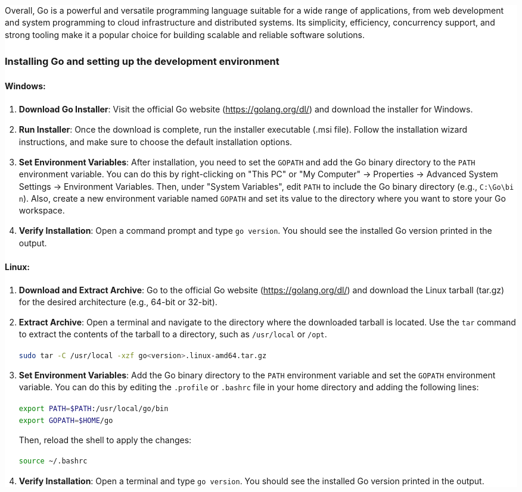 Overall, Go is a powerful and versatile programming language suitable for a wide range of applications, from web development and system programming to cloud infrastructure and distributed systems. Its simplicity, efficiency, concurrency support, and strong tooling make it a popular choice for building scalable and reliable software solutions.

<div id="installation"></div>

### Installing Go and setting up the development environment

#### Windows:

1. **Download Go Installer**: Visit the official Go website (https://golang.org/dl/) and download the installer for Windows.

2. **Run Installer**: Once the download is complete, run the installer executable (.msi file). Follow the installation wizard instructions, and make sure to choose the default installation options.

3. **Set Environment Variables**: After installation, you need to set the `GOPATH` and add the Go binary directory to the `PATH` environment variable. You can do this by right-clicking on "This PC" or "My Computer" -> Properties -> Advanced System Settings -> Environment Variables. Then, under "System Variables", edit `PATH` to include the Go binary directory (e.g., `C:\Go\bin`). Also, create a new environment variable named `GOPATH` and set its value to the directory where you want to store your Go workspace.

4. **Verify Installation**: Open a command prompt and type `go version`. You should see the installed Go version printed in the output.

#### Linux:

1. **Download and Extract Archive**: Go to the official Go website (https://golang.org/dl/) and download the Linux tarball (tar.gz) for the desired architecture (e.g., 64-bit or 32-bit).

2. **Extract Archive**: Open a terminal and navigate to the directory where the downloaded tarball is located. Use the `tar` command to extract the contents of the tarball to a directory, such as `/usr/local` or `/opt`.

   ```bash
   sudo tar -C /usr/local -xzf go<version>.linux-amd64.tar.gz
   ```

3. **Set Environment Variables**: Add the Go binary directory to the `PATH` environment variable and set the `GOPATH` environment variable. You can do this by editing the `.profile` or `.bashrc` file in your home directory and adding the following lines:

   ```bash
   export PATH=$PATH:/usr/local/go/bin
   export GOPATH=$HOME/go
   ```

   Then, reload the shell to apply the changes:

   ```bash
   source ~/.bashrc
   ```

4. **Verify Installation**: Open a terminal and type `go version`. You should see the installed Go version printed in the output.

